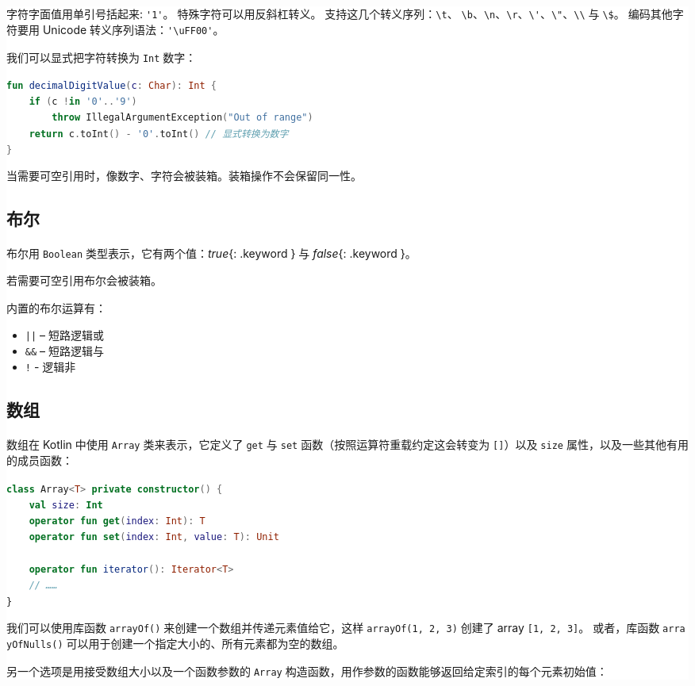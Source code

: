 字符字面值用单引号括起来: `'1'`。
特殊字符可以用反斜杠转义。
支持这几个转义序列：`\t`、 `\b`、`\n`、`\r`、`\'`、`\"`、`\\` 与 `\$`。
编码其他字符要用 Unicode 转义序列语法：`'\uFF00'`。

我们可以显式把字符转换为 `Int` 数字：

<div class="sample" markdown="1" theme="idea" data-highlight-only>

```kotlin
fun decimalDigitValue(c: Char): Int {
    if (c !in '0'..'9')
        throw IllegalArgumentException("Out of range")
    return c.toInt() - '0'.toInt() // 显式转换为数字
}
```

</div>

当需要可空引用时，像数字、字符会被装箱。装箱操作不会保留同一性。

## 布尔

布尔用 `Boolean` 类型表示，它有两个值：*true*{: .keyword } 与 *false*{: .keyword }。

若需要可空引用布尔会被装箱。

内置的布尔运算有：

* `||` – 短路逻辑或
* `&&` – 短路逻辑与
* `!` - 逻辑非

## 数组

数组在 Kotlin 中使用 `Array` 类来表示，它定义了 `get` 与 `set` 函数（按照运算符重载约定这会转变为 `[]`）以及 `size` 属性，以及一些其他有用的成员函数：

<div class="sample" markdown="1" theme="idea" data-highlight-only>

```kotlin
class Array<T> private constructor() {
    val size: Int
    operator fun get(index: Int): T
    operator fun set(index: Int, value: T): Unit

    operator fun iterator(): Iterator<T>
    // ……
}
```

</div>

我们可以使用库函数 `arrayOf()` 来创建一个数组并传递元素值给它，这样 `arrayOf(1, 2, 3)` 创建了 array `[1, 2, 3]`。
或者，库函数 `arrayOfNulls()` 可以用于创建一个指定大小的、所有元素都为空的数组。

另一个选项是用接受数组大小以及一个函数参数的 `Array` 构造函数，用作参数的函数能够返回给定索引的每个元素初始值：

<div class="sample" markdown="1" theme="idea">
